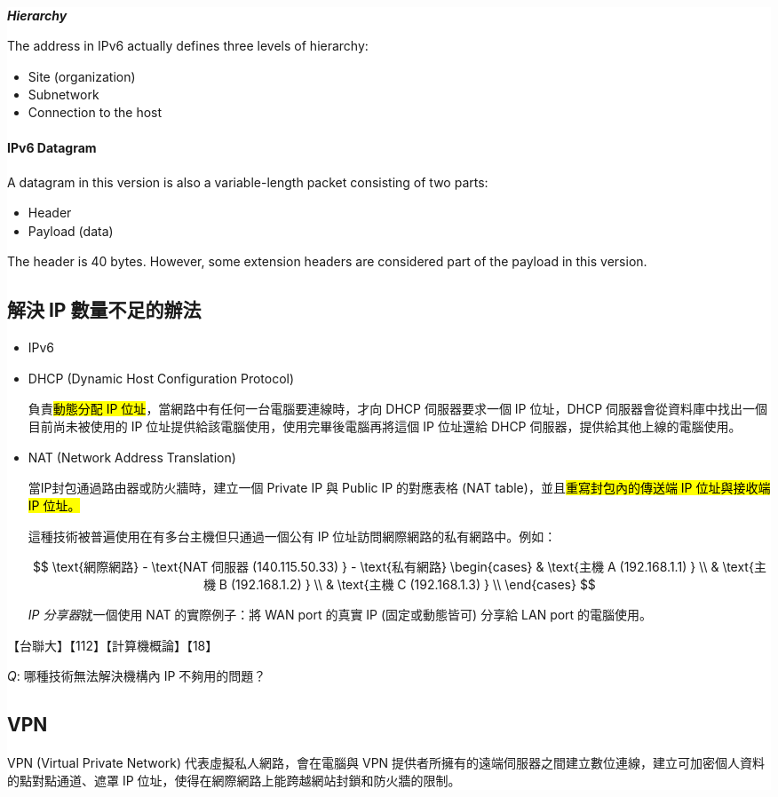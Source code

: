 ***Hierarchy***

The address in IPv6 actually defines three levels of hierarchy:

- Site (organization)
- Subnetwork
- Connection to the host

#### IPv6 Datagram

A datagram in this version is also a variable-length packet consisting of two parts:

- Header
- Payload (data)

The header is 40 bytes. However, some extension headers are considered part of the payload in this version.

## 解決 IP 數量不足的辦法

- IPv6
- DHCP (Dynamic Host Configuration Protocol)

    負責<mark>動態分配 IP 位址</mark>，當網路中有任何一台電腦要連線時，才向 DHCP 伺服器要求一個 IP 位址，DHCP 伺服器會從資料庫中找出一個目前尚未被使用的 IP 位址提供給該電腦使用，使用完畢後電腦再將這個 IP 位址還給 DHCP 伺服器，提供給其他上線的電腦使用。

- NAT (Network Address Translation)

    當IP封包通過路由器或防火牆時，建立一個 Private IP 與 Public IP 的對應表格 (NAT table)，並且<mark>重寫封包內的傳送端 IP 位址與接收端 IP 位址。</mark>

    這種技術被普遍使用在有多台主機但只通過一個公有 IP 位址訪問網際網路的私有網路中。例如：

    $$
    \text{網際網路} - \text{NAT 伺服器 (140.115.50.33) } - \text{私有網路}
    \begin{cases}
    & \text{主機 A (192.168.1.1) } \\
    & \text{主機 B (192.168.1.2) } \\
    & \text{主機 C (192.168.1.3) } \\
    \end{cases}
    $$

    *IP 分享器*就一個使用 NAT 的實際例子：將 WAN port 的真實 IP (固定或動態皆可) 分享給 LAN port 的電腦使用。

<div class="alert-example">

【台聯大】【112】【計算機概論】【18】

$Q:$ 哪種技術無法解決機構內 IP 不夠用的問題？

</div>

## VPN

VPN (Virtual Private Network) 代表虛擬私人網路，會在電腦與 VPN 提供者所擁有的遠端伺服器之間建立數位連線，建立可加密個人資料的點對點通道、遮罩 IP 位址，使得在網際網路上能跨越網站封鎖和防火牆的限制。
